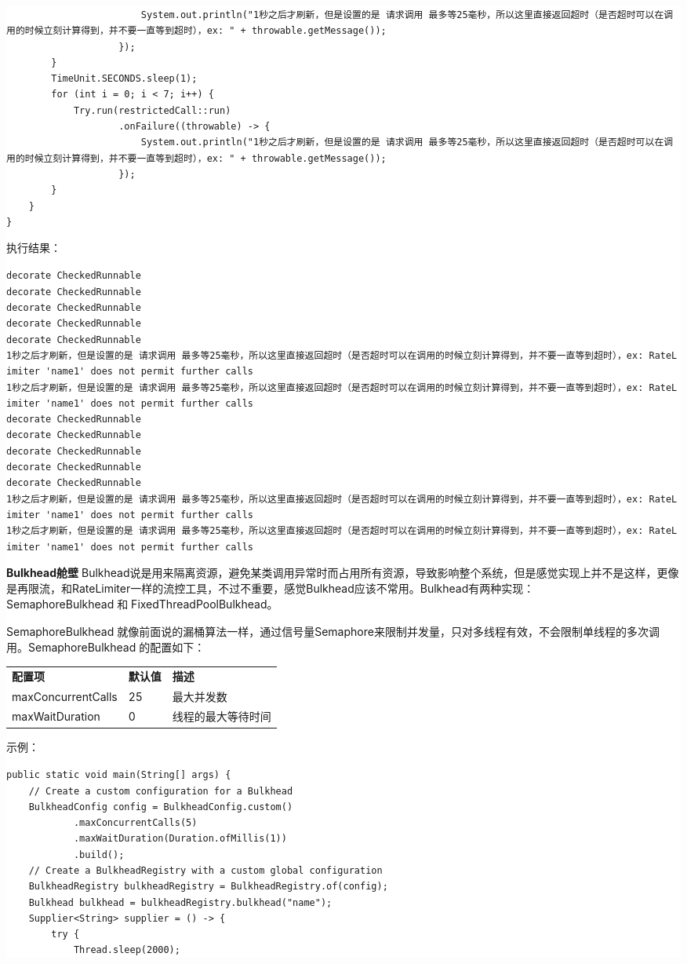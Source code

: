 ```
                        System.out.println("1秒之后才刷新，但是设置的是 请求调用 最多等25毫秒，所以这里直接返回超时（是否超时可以在调用的时候立刻计算得到，并不要一直等到超时），ex: " + throwable.getMessage());
                    });
        }
        TimeUnit.SECONDS.sleep(1);
        for (int i = 0; i < 7; i++) {
            Try.run(restrictedCall::run)
                    .onFailure((throwable) -> {
                        System.out.println("1秒之后才刷新，但是设置的是 请求调用 最多等25毫秒，所以这里直接返回超时（是否超时可以在调用的时候立刻计算得到，并不要一直等到超时），ex: " + throwable.getMessage());
                    });
        }
    }
}
```
执行结果：
```
decorate CheckedRunnable
decorate CheckedRunnable
decorate CheckedRunnable
decorate CheckedRunnable
decorate CheckedRunnable
1秒之后才刷新，但是设置的是 请求调用 最多等25毫秒，所以这里直接返回超时（是否超时可以在调用的时候立刻计算得到，并不要一直等到超时），ex: RateLimiter 'name1' does not permit further calls
1秒之后才刷新，但是设置的是 请求调用 最多等25毫秒，所以这里直接返回超时（是否超时可以在调用的时候立刻计算得到，并不要一直等到超时），ex: RateLimiter 'name1' does not permit further calls
decorate CheckedRunnable
decorate CheckedRunnable
decorate CheckedRunnable
decorate CheckedRunnable
decorate CheckedRunnable
1秒之后才刷新，但是设置的是 请求调用 最多等25毫秒，所以这里直接返回超时（是否超时可以在调用的时候立刻计算得到，并不要一直等到超时），ex: RateLimiter 'name1' does not permit further calls
1秒之后才刷新，但是设置的是 请求调用 最多等25毫秒，所以这里直接返回超时（是否超时可以在调用的时候立刻计算得到，并不要一直等到超时），ex: RateLimiter 'name1' does not permit further calls
```

**Bulkhead舱壁**
Bulkhead说是用来隔离资源，避免某类调用异常时而占用所有资源，导致影响整个系统，但是感觉实现上并不是这样，更像是再限流，和RateLimiter一样的流控工具，不过不重要，感觉Bulkhead应该不常用。Bulkhead有两种实现：SemaphoreBulkhead 和 FixedThreadPoolBulkhead。

SemaphoreBulkhead 就像前面说的漏桶算法一样，通过信号量Semaphore来限制并发量，只对多线程有效，不会限制单线程的多次调用。SemaphoreBulkhead 的配置如下：

|     |     |     |
| --- | --- | --- |
| **配置项** | **默认值** | **描述** |
| maxConcurrentCalls | 25  | 最大并发数 |
| maxWaitDuration | 0   | 线程的最大等待时间 |

示例：
```
public static void main(String[] args) {
    // Create a custom configuration for a Bulkhead
    BulkheadConfig config = BulkheadConfig.custom()
            .maxConcurrentCalls(5)
            .maxWaitDuration(Duration.ofMillis(1))
            .build();
    // Create a BulkheadRegistry with a custom global configuration
    BulkheadRegistry bulkheadRegistry = BulkheadRegistry.of(config);
    Bulkhead bulkhead = bulkheadRegistry.bulkhead("name");
    Supplier<String> supplier = () -> {
        try {
            Thread.sleep(2000);
```